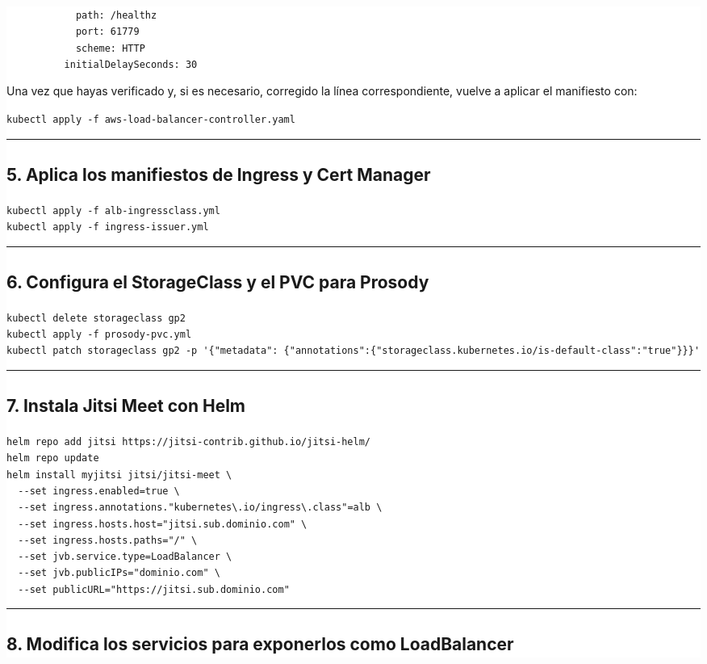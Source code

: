 ```
            path: /healthz
            port: 61779
            scheme: HTTP
          initialDelaySeconds: 30
```

Una vez que hayas verificado y, si es necesario, corregido la línea correspondiente, vuelve a aplicar el manifiesto con:

```
kubectl apply -f aws-load-balancer-controller.yaml
```

---

## 5. Aplica los manifiestos de Ingress y Cert Manager

```
kubectl apply -f alb-ingressclass.yml
kubectl apply -f ingress-issuer.yml 
```

---

## 6. Configura el StorageClass y el PVC para Prosody

```
kubectl delete storageclass gp2
kubectl apply -f prosody-pvc.yml
kubectl patch storageclass gp2 -p '{"metadata": {"annotations":{"storageclass.kubernetes.io/is-default-class":"true"}}}'
```

---

## 7. Instala Jitsi Meet con Helm

```
helm repo add jitsi https://jitsi-contrib.github.io/jitsi-helm/
helm repo update
helm install myjitsi jitsi/jitsi-meet \
  --set ingress.enabled=true \
  --set ingress.annotations."kubernetes\.io/ingress\.class"=alb \
  --set ingress.hosts.host="jitsi.sub.dominio.com" \
  --set ingress.hosts.paths="/" \
  --set jvb.service.type=LoadBalancer \
  --set jvb.publicIPs="dominio.com" \
  --set publicURL="https://jitsi.sub.dominio.com"
```

---

## 8. Modifica los servicios para exponerlos como LoadBalancer
